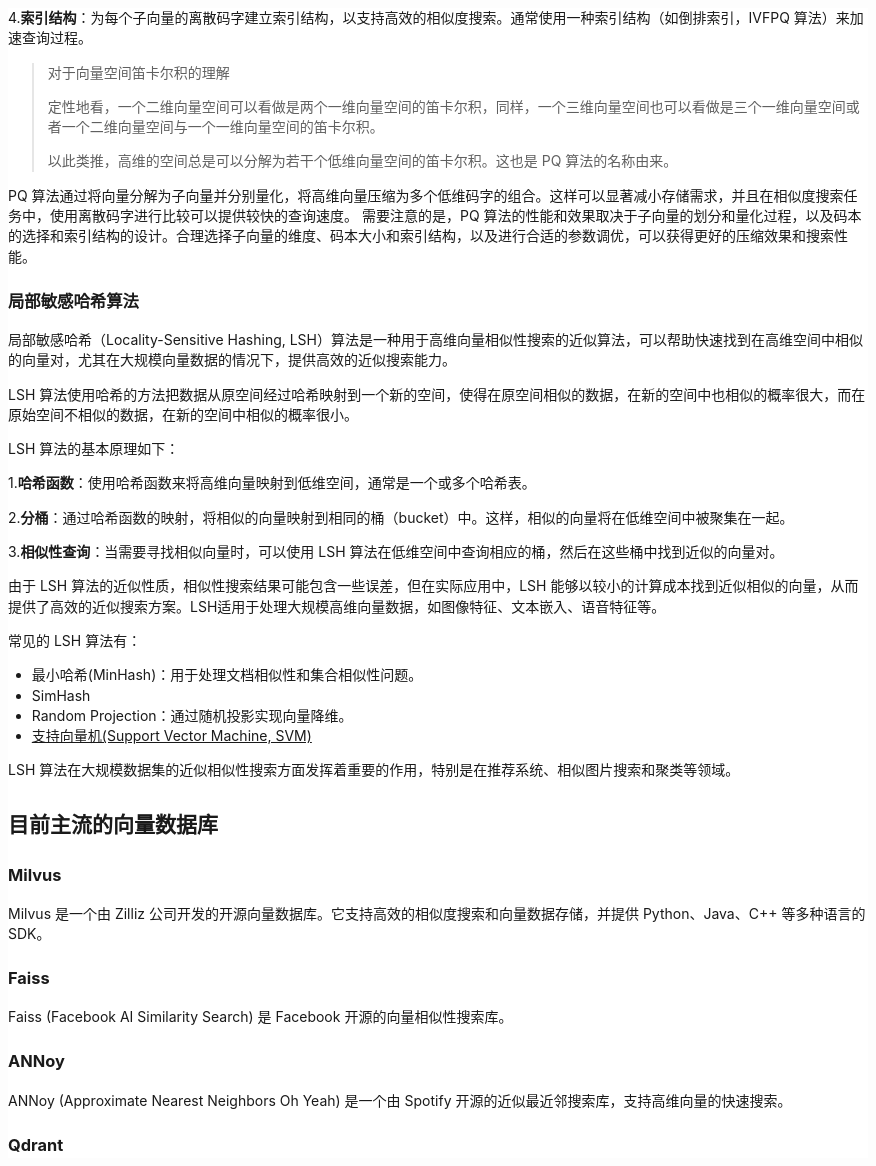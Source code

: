 4.**索引结构**：为每个子向量的离散码字建立索引结构，以支持高效的相似度搜索。通常使用一种索引结构（如倒排索引，IVFPQ 算法）来加速查询过程。


> 对于向量空间笛卡尔积的理解
>
> 定性地看，一个二维向量空间可以看做是两个一维向量空间的笛卡尔积，同样，一个三维向量空间也可以看做是三个一维向量空间或者一个二维向量空间与一个一维向量空间的笛卡尔积。
>
> 以此类推，高维的空间总是可以分解为若干个低维向量空间的笛卡尔积。这也是 PQ 算法的名称由来。
>

PQ 算法通过将向量分解为子向量并分别量化，将高维向量压缩为多个低维码字的组合。这样可以显著减小存储需求，并且在相似度搜索任务中，使用离散码字进行比较可以提供较快的查询速度。
需要注意的是，PQ 算法的性能和效果取决于子向量的划分和量化过程，以及码本的选择和索引结构的设计。合理选择子向量的维度、码本大小和索引结构，以及进行合适的参数调优，可以获得更好的压缩效果和搜索性能。

### 局部敏感哈希算法

局部敏感哈希（Locality-Sensitive Hashing, LSH）算法是一种用于高维向量相似性搜索的近似算法，可以帮助快速找到在高维空间中相似的向量对，尤其在大规模向量数据的情况下，提供高效的近似搜索能力。

LSH 算法使用哈希的方法把数据从原空间经过哈希映射到一个新的空间，使得在原空间相似的数据，在新的空间中也相似的概率很大，而在原始空间不相似的数据，在新的空间中相似的概率很小。

LSH 算法的基本原理如下：

1.**哈希函数**：使用哈希函数来将高维向量映射到低维空间，通常是一个或多个哈希表。

2.**分桶**：通过哈希函数的映射，将相似的向量映射到相同的桶（bucket）中。这样，相似的向量将在低维空间中被聚集在一起。

3.**相似性查询**：当需要寻找相似向量时，可以使用 LSH 算法在低维空间中查询相应的桶，然后在这些桶中找到近似的向量对。

由于 LSH 算法的近似性质，相似性搜索结果可能包含一些误差，但在实际应用中，LSH 能够以较小的计算成本找到近似相似的向量，从而提供了高效的近似搜索方案。LSH适用于处理大规模高维向量数据，如图像特征、文本嵌入、语音特征等。

常见的 LSH 算法有：

- 最小哈希(MinHash)：用于处理文档相似性和集合相似性问题。
- SimHash
- Random Projection：通过随机投影实现向量降维。
- [支持向量机(Support Vector Machine, SVM)](https://zhuanlan.zhihu.com/p/49331510)

LSH 算法在大规模数据集的近似相似性搜索方面发挥着重要的作用，特别是在推荐系统、相似图片搜索和聚类等领域。

[//]: # (## KNN)

## 目前主流的向量数据库

### Milvus

Milvus 是一个由 Zilliz 公司开发的开源向量数据库。它支持高效的相似度搜索和向量数据存储，并提供 Python、Java、C++ 等多种语言的 SDK。

### Faiss

Faiss (Facebook AI Similarity Search) 是 Facebook 开源的向量相似性搜索库。

### ANNoy

ANNoy (Approximate Nearest Neighbors Oh Yeah) 是一个由 Spotify 开源的近似最近邻搜索库，支持高维向量的快速搜索。

### Qdrant
